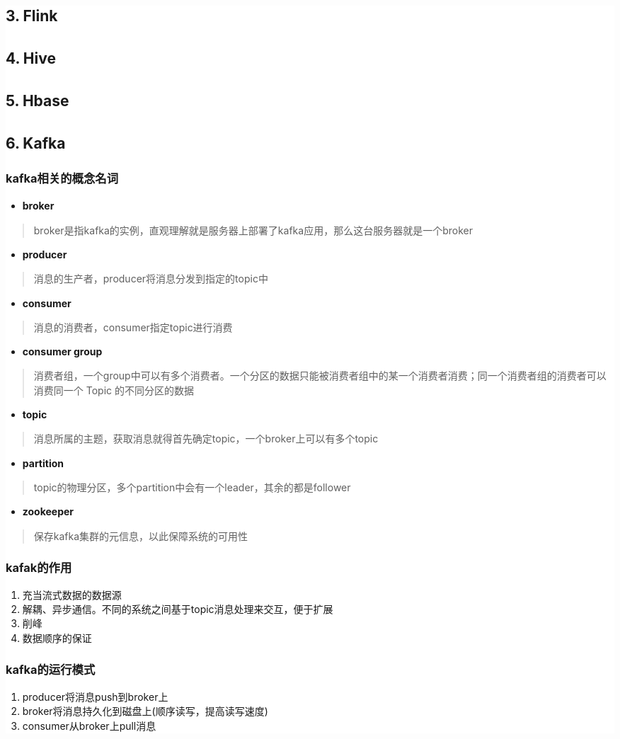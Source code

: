 





















## 3. Flink

## 4. Hive

## 5. Hbase

## 6. Kafka

### kafka相关的概念名词 ###
- **broker**
> broker是指kafka的实例，直观理解就是服务器上部署了kafka应用，那么这台服务器就是一个broker

- **producer**
> 消息的生产者，producer将消息分发到指定的topic中  

- **consumer**   
> 消息的消费者，consumer指定topic进行消费

- **consumer group**
> 消费者组，一个group中可以有多个消费者。一个分区的数据只能被消费者组中的某一个消费者消费；同一个消费者组的消费者可以消费同一个 Topic 的不同分区的数据

- **topic**  
> 消息所属的主题，获取消息就得首先确定topic，一个broker上可以有多个topic

- **partition**
> topic的物理分区，多个partition中会有一个leader，其余的都是follower

- **zookeeper**
> 保存kafka集群的元信息，以此保障系统的可用性


### kafak的作用 ###
1. 充当流式数据的数据源
2. 解耦、异步通信。不同的系统之间基于topic消息处理来交互，便于扩展
3. 削峰
4. 数据顺序的保证


### kafka的运行模式 ###
1. producer将消息push到broker上
2. broker将消息持久化到磁盘上(顺序读写，提高读写速度)
3. consumer从broker上pull消息
